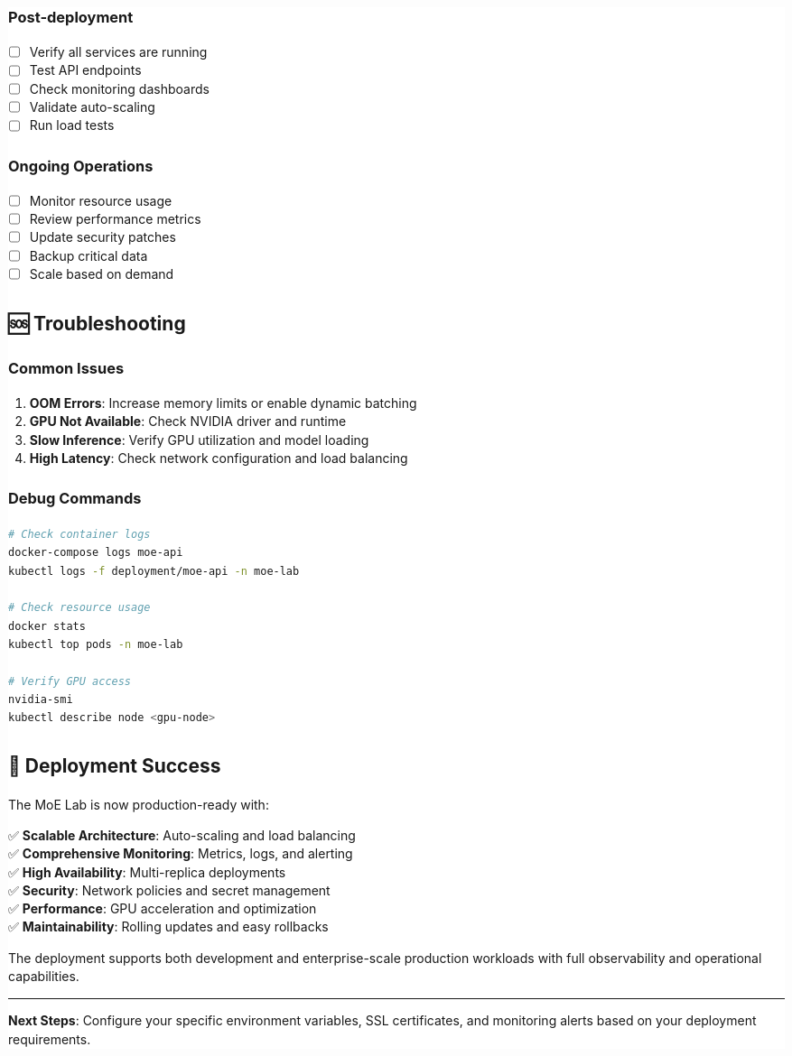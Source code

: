 ### Post-deployment
- [ ] Verify all services are running
- [ ] Test API endpoints
- [ ] Check monitoring dashboards
- [ ] Validate auto-scaling
- [ ] Run load tests

### Ongoing Operations
- [ ] Monitor resource usage
- [ ] Review performance metrics
- [ ] Update security patches
- [ ] Backup critical data
- [ ] Scale based on demand

## 🆘 Troubleshooting

### Common Issues
1. **OOM Errors**: Increase memory limits or enable dynamic batching
2. **GPU Not Available**: Check NVIDIA driver and runtime
3. **Slow Inference**: Verify GPU utilization and model loading
4. **High Latency**: Check network configuration and load balancing

### Debug Commands
```bash
# Check container logs
docker-compose logs moe-api
kubectl logs -f deployment/moe-api -n moe-lab

# Check resource usage
docker stats
kubectl top pods -n moe-lab

# Verify GPU access
nvidia-smi
kubectl describe node <gpu-node>
```

## 🎉 Deployment Success

The MoE Lab is now production-ready with:

✅ **Scalable Architecture**: Auto-scaling and load balancing  
✅ **Comprehensive Monitoring**: Metrics, logs, and alerting  
✅ **High Availability**: Multi-replica deployments  
✅ **Security**: Network policies and secret management  
✅ **Performance**: GPU acceleration and optimization  
✅ **Maintainability**: Rolling updates and easy rollbacks  

The deployment supports both development and enterprise-scale production workloads with full observability and operational capabilities.

---

**Next Steps**: Configure your specific environment variables, SSL certificates, and monitoring alerts based on your deployment requirements.
